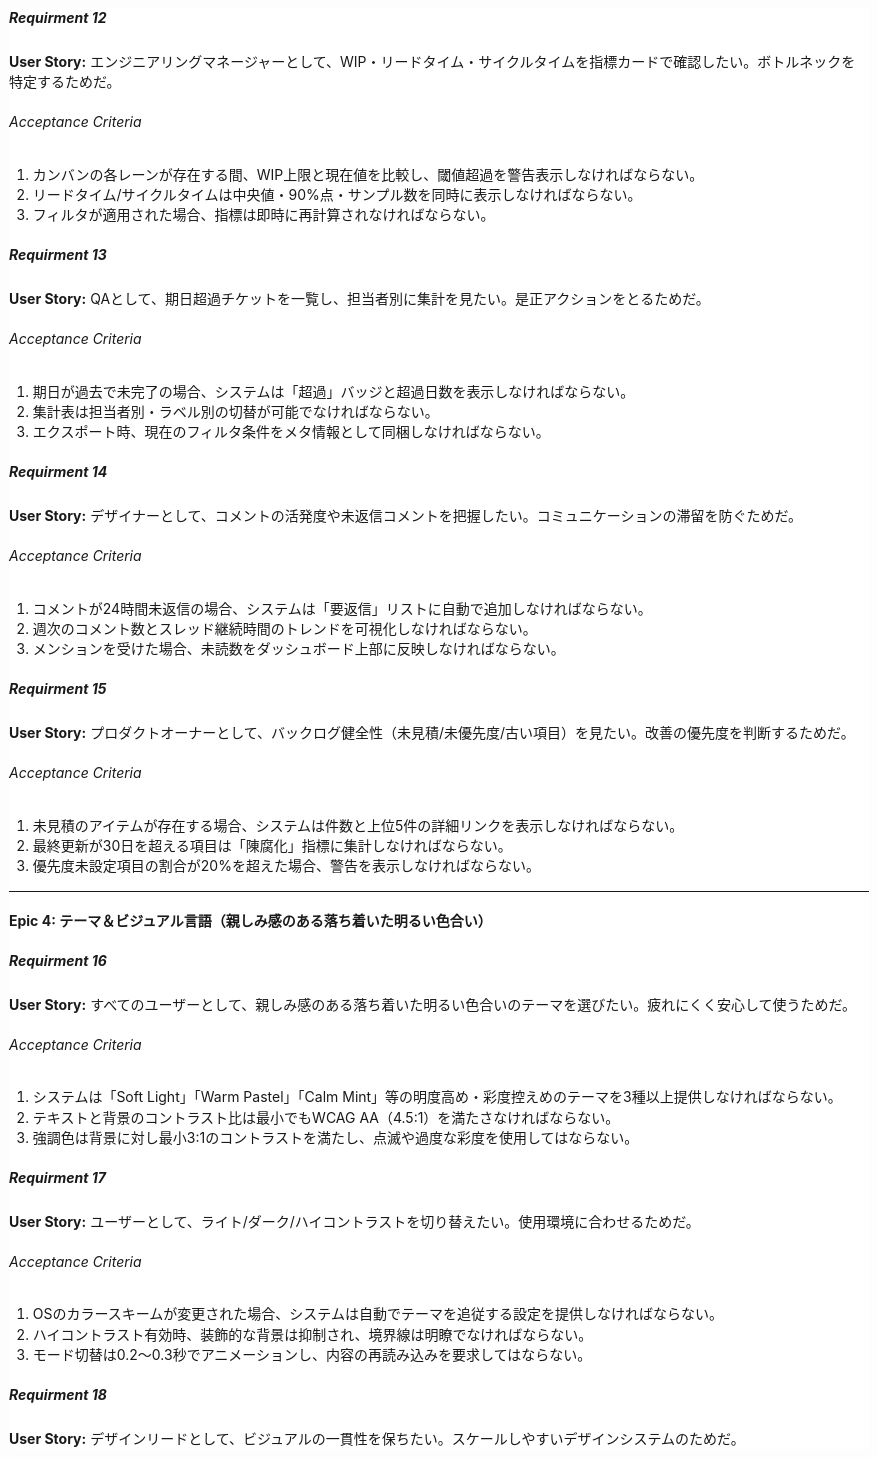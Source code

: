 ##### Requirment 12
**User Story:** エンジニアリングマネージャーとして、WIP・リードタイム・サイクルタイムを指標カードで確認したい。ボトルネックを特定するためだ。

###### Acceptance Criteria
1. カンバンの各レーンが存在する間、WIP上限と現在値を比較し、閾値超過を警告表示しなければならない。
2. リードタイム/サイクルタイムは中央値・90%点・サンプル数を同時に表示しなければならない。
3. フィルタが適用された場合、指標は即時に再計算されなければならない。

##### Requirment 13
**User Story:** QAとして、期日超過チケットを一覧し、担当者別に集計を見たい。是正アクションをとるためだ。

###### Acceptance Criteria
1. 期日が過去で未完了の場合、システムは「超過」バッジと超過日数を表示しなければならない。
2. 集計表は担当者別・ラベル別の切替が可能でなければならない。
3. エクスポート時、現在のフィルタ条件をメタ情報として同梱しなければならない。

##### Requirment 14
**User Story:** デザイナーとして、コメントの活発度や未返信コメントを把握したい。コミュニケーションの滞留を防ぐためだ。

###### Acceptance Criteria
1. コメントが24時間未返信の場合、システムは「要返信」リストに自動で追加しなければならない。
2. 週次のコメント数とスレッド継続時間のトレンドを可視化しなければならない。
3. メンションを受けた場合、未読数をダッシュボード上部に反映しなければならない。

##### Requirment 15
**User Story:** プロダクトオーナーとして、バックログ健全性（未見積/未優先度/古い項目）を見たい。改善の優先度を判断するためだ。

###### Acceptance Criteria
1. 未見積のアイテムが存在する場合、システムは件数と上位5件の詳細リンクを表示しなければならない。
2. 最終更新が30日を超える項目は「陳腐化」指標に集計しなければならない。
3. 優先度未設定項目の割合が20%を超えた場合、警告を表示しなければならない。

---

#### Epic 4: テーマ＆ビジュアル言語（親しみ感のある落ち着いた明るい色合い）

##### Requirment 16
**User Story:** すべてのユーザーとして、親しみ感のある落ち着いた明るい色合いのテーマを選びたい。疲れにくく安心して使うためだ。

###### Acceptance Criteria
1. システムは「Soft Light」「Warm Pastel」「Calm Mint」等の明度高め・彩度控えめのテーマを3種以上提供しなければならない。
2. テキストと背景のコントラスト比は最小でもWCAG AA（4.5:1）を満たさなければならない。
3. 強調色は背景に対し最小3:1のコントラストを満たし、点滅や過度な彩度を使用してはならない。

##### Requirment 17
**User Story:** ユーザーとして、ライト/ダーク/ハイコントラストを切り替えたい。使用環境に合わせるためだ。

###### Acceptance Criteria
1. OSのカラースキームが変更された場合、システムは自動でテーマを追従する設定を提供しなければならない。
2. ハイコントラスト有効時、装飾的な背景は抑制され、境界線は明瞭でなければならない。
3. モード切替は0.2〜0.3秒でアニメーションし、内容の再読み込みを要求してはならない。

##### Requirment 18
**User Story:** デザインリードとして、ビジュアルの一貫性を保ちたい。スケールしやすいデザインシステムのためだ。
